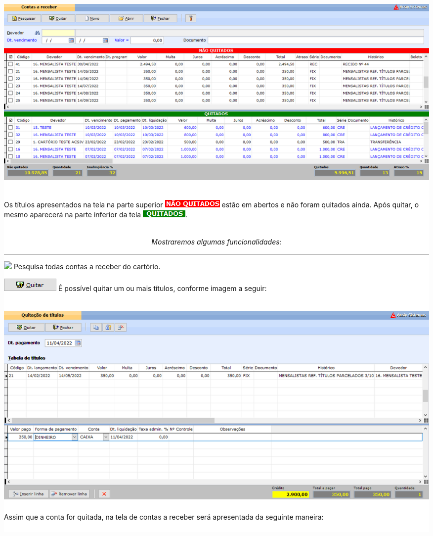 <img src="https://github.com/gislenetavaresacsiv/teste/blob/main/Novas_Imagens/11_Contas_Receber_1.PNG" />
<br></br>

Os títulos apresentados na tela na parte superior <img src="https://github.com/gislenetavaresacsiv/teste/blob/main/bot%C3%B5es/N%C3%A3o_Quitados.PNG" /> estão em abertos e não foram quitados ainda. Após quitar, o mesmo aparecerá na parte inferior da tela <img src="https://github.com/gislenetavaresacsiv/teste/blob/main/bot%C3%B5es/Quitados.PNG" />.
<br></br>


<div align="center"><i>Mostraremos algumas funcionalidades:</i></div>

---



<img src="https://github.com/gislenetavaresacsiv/teste/blob/main/bot%C3%B5es/pesquisar.PNG" /> Pesquisa todas contas a receber do cartório. 

<img src="https://github.com/gislenetavaresacsiv/teste/blob/main/bot%C3%B5es/quitar.PNG" /> É possível quitar um ou mais títulos, conforme imagem a seguir:
<br></br>

<img src="https://github.com/gislenetavaresacsiv/teste/blob/main/Novas_Imagens/11_Contas_Receber_2.PNG" />
<br></br>
Assim que a conta for quitada, na tela de contas a receber será apresentada da seguinte maneira:
<br></br>
